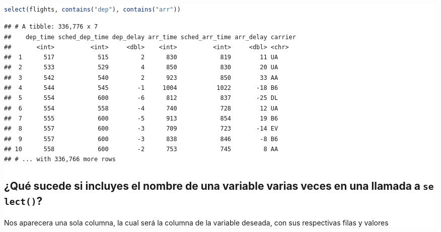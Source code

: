 ``` r
select(flights, contains("dep"), contains("arr"))
```

    ## # A tibble: 336,776 x 7
    ##    dep_time sched_dep_time dep_delay arr_time sched_arr_time arr_delay carrier
    ##       <int>          <int>     <dbl>    <int>          <int>     <dbl> <chr>  
    ##  1      517            515         2      830            819        11 UA     
    ##  2      533            529         4      850            830        20 UA     
    ##  3      542            540         2      923            850        33 AA     
    ##  4      544            545        -1     1004           1022       -18 B6     
    ##  5      554            600        -6      812            837       -25 DL     
    ##  6      554            558        -4      740            728        12 UA     
    ##  7      555            600        -5      913            854        19 B6     
    ##  8      557            600        -3      709            723       -14 EV     
    ##  9      557            600        -3      838            846        -8 B6     
    ## 10      558            600        -2      753            745         8 AA     
    ## # ... with 336,766 more rows

## ¿Qué sucede si incluyes el nombre de una variable varias veces en una llamada a `select()`?

Nos aparecera una sola columna, la cual será la columna de la variable
deseada, con sus respectivas filas y valores

